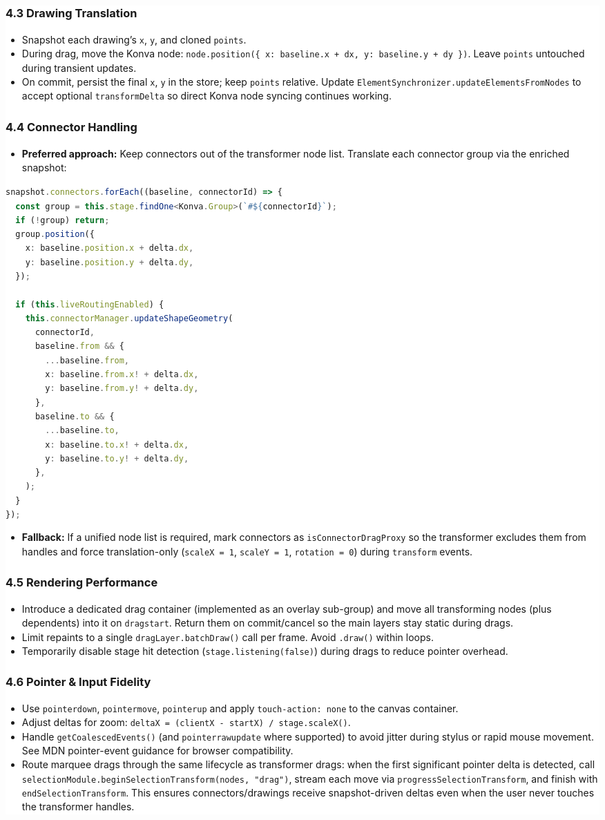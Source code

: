 ### 4.3 Drawing Translation
- Snapshot each drawing’s `x`, `y`, and cloned `points`.
- During drag, move the Konva node: `node.position({ x: baseline.x + dx, y: baseline.y + dy })`. Leave `points` untouched during transient updates.
- On commit, persist the final `x`, `y` in the store; keep `points` relative. Update `ElementSynchronizer.updateElementsFromNodes` to accept optional `transformDelta` so direct Konva node syncing continues working.

### 4.4 Connector Handling
- **Preferred approach:** Keep connectors out of the transformer node list. Translate each connector group via the enriched snapshot:

```typescript
snapshot.connectors.forEach((baseline, connectorId) => {
  const group = this.stage.findOne<Konva.Group>(`#${connectorId}`);
  if (!group) return;
  group.position({
    x: baseline.position.x + delta.dx,
    y: baseline.position.y + delta.dy,
  });

  if (this.liveRoutingEnabled) {
    this.connectorManager.updateShapeGeometry(
      connectorId,
      baseline.from && {
        ...baseline.from,
        x: baseline.from.x! + delta.dx,
        y: baseline.from.y! + delta.dy,
      },
      baseline.to && {
        ...baseline.to,
        x: baseline.to.x! + delta.dx,
        y: baseline.to.y! + delta.dy,
      },
    );
  }
});
```

- **Fallback:** If a unified node list is required, mark connectors as `isConnectorDragProxy` so the transformer excludes them from handles and force translation-only (`scaleX = 1`, `scaleY = 1`, `rotation = 0`) during `transform` events.

### 4.5 Rendering Performance
- Introduce a dedicated drag container (implemented as an overlay sub-group) and move all transforming nodes (plus dependents) into it on `dragstart`. Return them on commit/cancel so the main layers stay static during drags.
- Limit repaints to a single `dragLayer.batchDraw()` call per frame. Avoid `.draw()` within loops.
- Temporarily disable stage hit detection (`stage.listening(false)`) during drags to reduce pointer overhead.

### 4.6 Pointer & Input Fidelity
- Use `pointerdown`, `pointermove`, `pointerup` and apply `touch-action: none` to the canvas container.
- Adjust deltas for zoom: `deltaX = (clientX - startX) / stage.scaleX()`.
- Handle `getCoalescedEvents()` (and `pointerrawupdate` where supported) to avoid jitter during stylus or rapid mouse movement. See MDN pointer-event guidance for browser compatibility.
- Route marquee drags through the same lifecycle as transformer drags: when the first significant pointer delta is detected, call `selectionModule.beginSelectionTransform(nodes, "drag")`, stream each move via `progressSelectionTransform`, and finish with `endSelectionTransform`. This ensures connectors/drawings receive snapshot-driven deltas even when the user never touches the transformer handles.